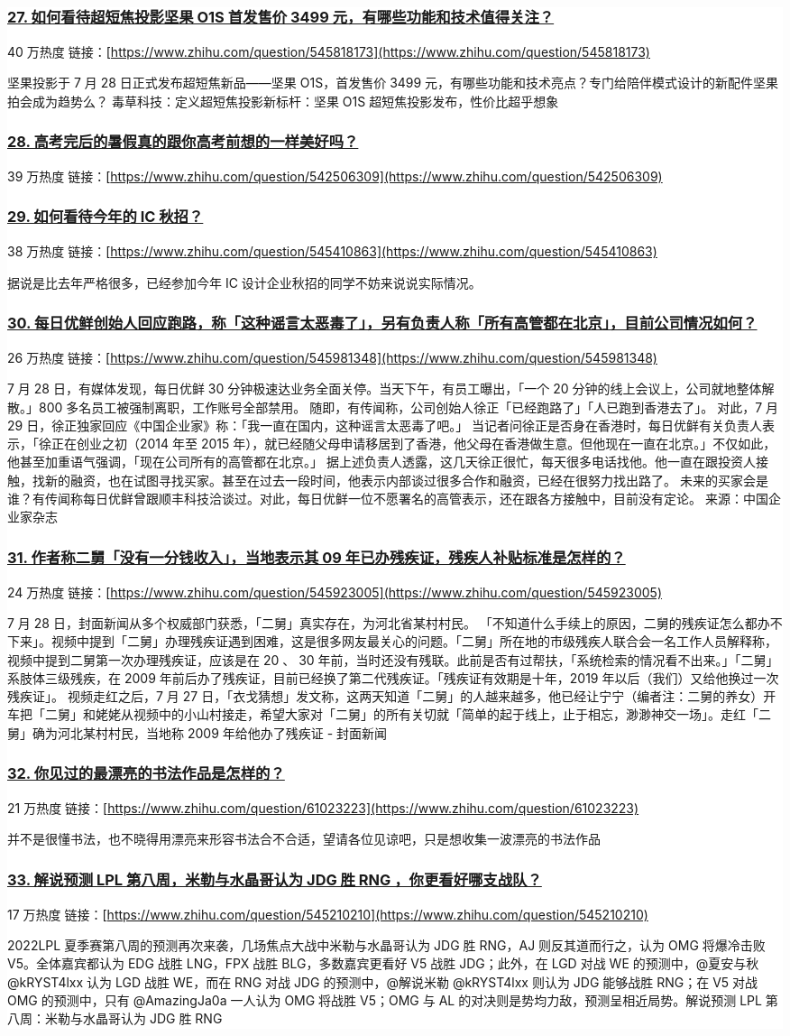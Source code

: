 ### [27. 如何看待超短焦投影坚果 O1S 首发售价 3499 元，有哪些功能和技术值得关注？](https://www.zhihu.com/question/545818173)
40 万热度 链接：[https://www.zhihu.com/question/545818173](https://www.zhihu.com/question/545818173)

坚果投影于 7 月 28 日正式发布超短焦新品——坚果 O1S，首发售价 3499 元，有哪些功能和技术亮点？专门给陪伴模式设计的新配件坚果拍会成为趋势么？ 毒草科技：定义超短焦投影新标杆：坚果 O1S 超短焦投影发布，性价比超乎想象

### [28. 高考完后的暑假真的跟你高考前想的一样美好吗？](https://www.zhihu.com/question/542506309)
39 万热度 链接：[https://www.zhihu.com/question/542506309](https://www.zhihu.com/question/542506309)



### [29. 如何看待今年的 IC 秋招？](https://www.zhihu.com/question/545410863)
38 万热度 链接：[https://www.zhihu.com/question/545410863](https://www.zhihu.com/question/545410863)

据说是比去年严格很多，已经参加今年 IC 设计企业秋招的同学不妨来说说实际情况。

### [30. 每日优鲜创始人回应跑路，称「这种谣言太恶毒了」，另有负责人称「所有高管都在北京」，目前公司情况如何？](https://www.zhihu.com/question/545981348)
26 万热度 链接：[https://www.zhihu.com/question/545981348](https://www.zhihu.com/question/545981348)

7 月 28 日，有媒体发现，每日优鲜 30 分钟极速达业务全面关停。当天下午，有员工曝出，「一个 20 分钟的线上会议上，公司就地整体解散。」800 多名员工被强制离职，工作账号全部禁用。 随即，有传闻称，公司创始人徐正「已经跑路了」「人已跑到香港去了」。 对此，7 月 29 日，徐正独家回应《中国企业家》称：「我一直在国内，这种谣言太恶毒了吧。」 当记者问徐正是否身在香港时，每日优鲜有关负责人表示，「徐正在创业之初（2014 年至 2015 年），就已经随父母申请移居到了香港，他父母在香港做生意。但他现在一直在北京。」不仅如此，他甚至加重语气强调，「现在公司所有的高管都在北京。」 据上述负责人透露，这几天徐正很忙，每天很多电话找他。他一直在跟投资人接触，找新的融资，也在试图寻找买家。甚至在过去一段时间，他表示内部谈过很多合作和融资，已经在很努力找出路了。 未来的买家会是谁？有传闻称每日优鲜曾跟顺丰科技洽谈过。对此，每日优鲜一位不愿署名的高管表示，还在跟各方接触中，目前没有定论。 来源：中国企业家杂志

### [31. 作者称二舅「没有一分钱收入」，当地表示其 09 年已办残疾证，残疾人补贴标准是怎样的？](https://www.zhihu.com/question/545923005)
24 万热度 链接：[https://www.zhihu.com/question/545923005](https://www.zhihu.com/question/545923005)

7 月 28 日，封面新闻从多个权威部门获悉，「二舅」真实存在，为河北省某村村民。 「不知道什么手续上的原因，二舅的残疾证怎么都办不下来」。视频中提到「二舅」办理残疾证遇到困难，这是很多网友最关心的问题。「二舅」所在地的市级残疾人联合会一名工作人员解释称，视频中提到二舅第一次办理残疾证，应该是在 20 、 30 年前，当时还没有残联。此前是否有过帮扶，「系统检索的情况看不出来。」「二舅」系肢体三级残疾，在 2009 年前后办了残疾证，目前已经换了第二代残疾证。「残疾证有效期是十年，2019 年以后（我们）又给他换过一次残疾证」。 视频走红之后，7 月 27 日，「衣戈猜想」发文称，这两天知道「二舅」的人越来越多，他已经让宁宁（编者注：二舅的养女）开车把「二舅」和姥姥从视频中的小山村接走，希望大家对「二舅」的所有关切就「简单的起于线上，止于相忘，渺渺神交一场」。走红「二舅」确为河北某村村民，当地称 2009 年给他办了残疾证 - 封面新闻

### [32. 你见过的最漂亮的书法作品是怎样的？](https://www.zhihu.com/question/61023223)
21 万热度 链接：[https://www.zhihu.com/question/61023223](https://www.zhihu.com/question/61023223)

并不是很懂书法，也不晓得用漂亮来形容书法合不合适，望请各位见谅吧，只是想收集一波漂亮的书法作品

### [33. 解说预测 LPL 第八周，米勒与水晶哥认为 JDG 胜 RNG ，你更看好哪支战队？](https://www.zhihu.com/question/545210210)
17 万热度 链接：[https://www.zhihu.com/question/545210210](https://www.zhihu.com/question/545210210)

2022LPL 夏季赛第八周的预测再次来袭，几场焦点大战中米勒与水晶哥认为 JDG 胜 RNG，AJ 则反其道而行之，认为 OMG 将爆冷击败 V5。全体嘉宾都认为 EDG 战胜 LNG，FPX 战胜 BLG，多数嘉宾更看好 V5 战胜 JDG；此外，在 LGD 对战 WE 的预测中，@夏安与秋 @kRYST4lxx 认为 LGD 战胜 WE，而在 RNG 对战 JDG 的预测中，@解说米勒 @kRYST4lxx 则认为 JDG 能够战胜 RNG；在 V5 对战 OMG 的预测中，只有 @AmazingJa0a 一人认为 OMG 将战胜 V5；OMG 与 AL 的对决则是势均力敌，预测呈相近局势。解说预测 LPL 第八周：米勒与水晶哥认为 JDG 胜 RNG
